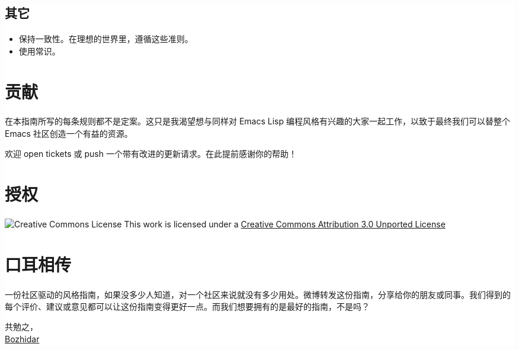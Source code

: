 ## 其它

* 保持一致性。在理想的世界里，遵循这些准则。
* 使用常识。

# 贡献

在本指南所写的每条规则都不是定案。这只是我渴望想与同样对 Emacs Lisp 编程风格有兴趣的大家一起工作，以致于最终我们可以替整个 Emacs 社区创造一个有益的资源。

欢迎 open tickets 或 push 一个带有改进的更新请求。在此提前感谢你的帮助！

# 授权

![Creative Commons License](http://i.creativecommons.org/l/by/3.0/88x31.png)
This work is licensed under a [Creative Commons Attribution 3.0 Unported License](http://creativecommons.org/licenses/by/3.0/deed.zh)

# 口耳相传

一份社区驱动的风格指南，如果没多少人知道，对一个社区来说就没有多少用处。微博转发这份指南，分享给你的朋友或同事。我们得到的每个评价、建议或意见都可以让这份指南变得更好一点。而我们想要拥有的是最好的指南，不是吗？

共勉之，<br>
[Bozhidar](https://twitter.com/bbatsov)

